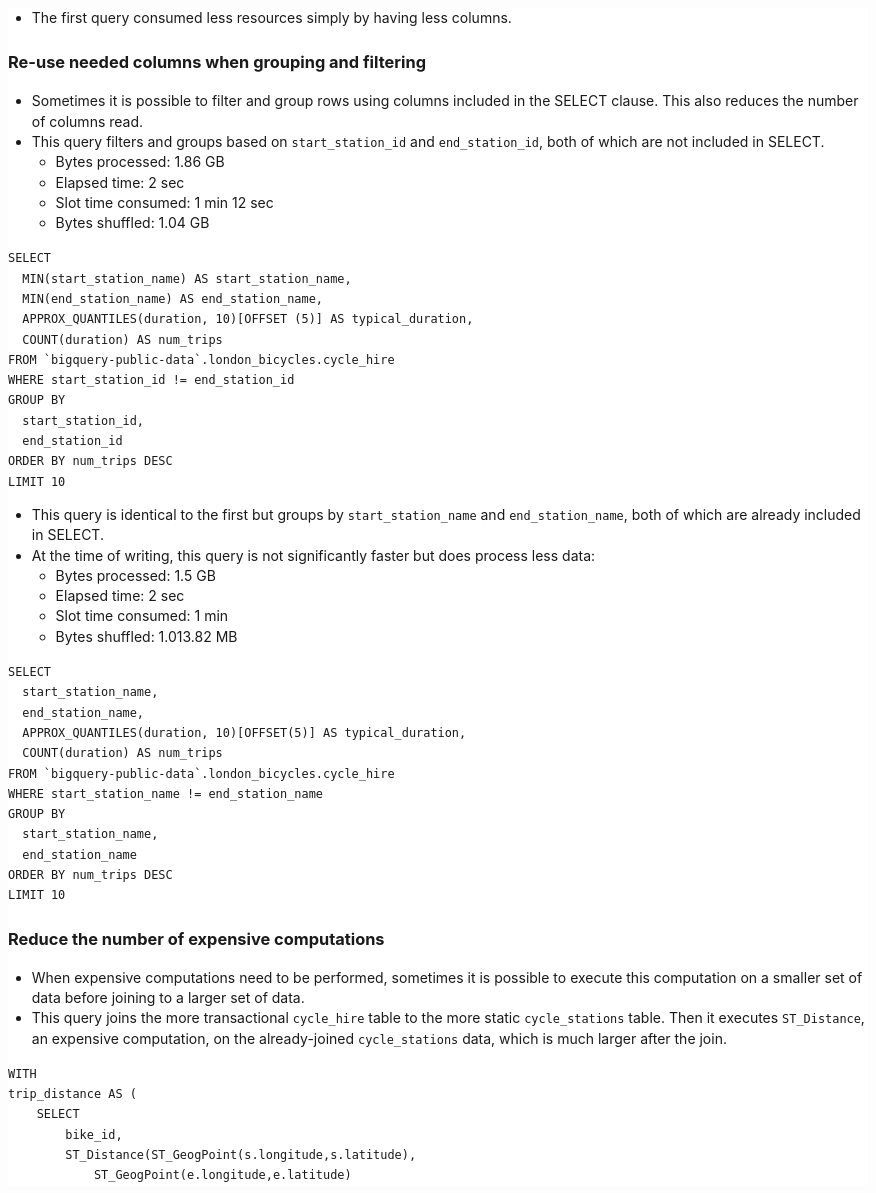 - The first query consumed less resources simply by having less columns.

### Re-use needed columns when grouping and filtering
- Sometimes it is possible to filter and group rows using columns included in
  the SELECT clause. This also reduces the number of columns read.
- This query filters and groups based on `start_station_id` and
  `end_station_id`, both of which are not included in SELECT.
    - Bytes processed: 1.86 GB
    - Elapsed time: 2 sec
    - Slot time consumed: 1 min 12 sec
    - Bytes shuffled: 1.04 GB
```
SELECT
  MIN(start_station_name) AS start_station_name,
  MIN(end_station_name) AS end_station_name,
  APPROX_QUANTILES(duration, 10)[OFFSET (5)] AS typical_duration,
  COUNT(duration) AS num_trips
FROM `bigquery-public-data`.london_bicycles.cycle_hire
WHERE start_station_id != end_station_id
GROUP BY
  start_station_id,
  end_station_id
ORDER BY num_trips DESC
LIMIT 10
```

- This query is identical to the first but groups by `start_station_name` and
  `end_station_name`, both of which are already included in SELECT.
- At the time of writing, this query is not significantly faster but does
  process less data:
    - Bytes processed: 1.5 GB
    - Elapsed time: 2 sec
    - Slot time consumed: 1 min
    - Bytes shuffled: 1.013.82 MB
```
SELECT
  start_station_name,
  end_station_name,
  APPROX_QUANTILES(duration, 10)[OFFSET(5)] AS typical_duration,
  COUNT(duration) AS num_trips
FROM `bigquery-public-data`.london_bicycles.cycle_hire
WHERE start_station_name != end_station_name
GROUP BY
  start_station_name,
  end_station_name
ORDER BY num_trips DESC
LIMIT 10
```

### Reduce the number of expensive computations
- When expensive computations need to be performed, sometimes it is possible to
  execute this computation on a smaller set of data before joining to a larger
  set of data.
- This query joins the more transactional `cycle_hire` table to the more static
  `cycle_stations` table. Then it executes `ST_Distance`, an expensive
  computation, on the already-joined `cycle_stations` data, which is much larger
  after the join.
```
WITH
trip_distance AS (
    SELECT
        bike_id,
        ST_Distance(ST_GeogPoint(s.longitude,s.latitude),
            ST_GeogPoint(e.longitude,e.latitude)
```